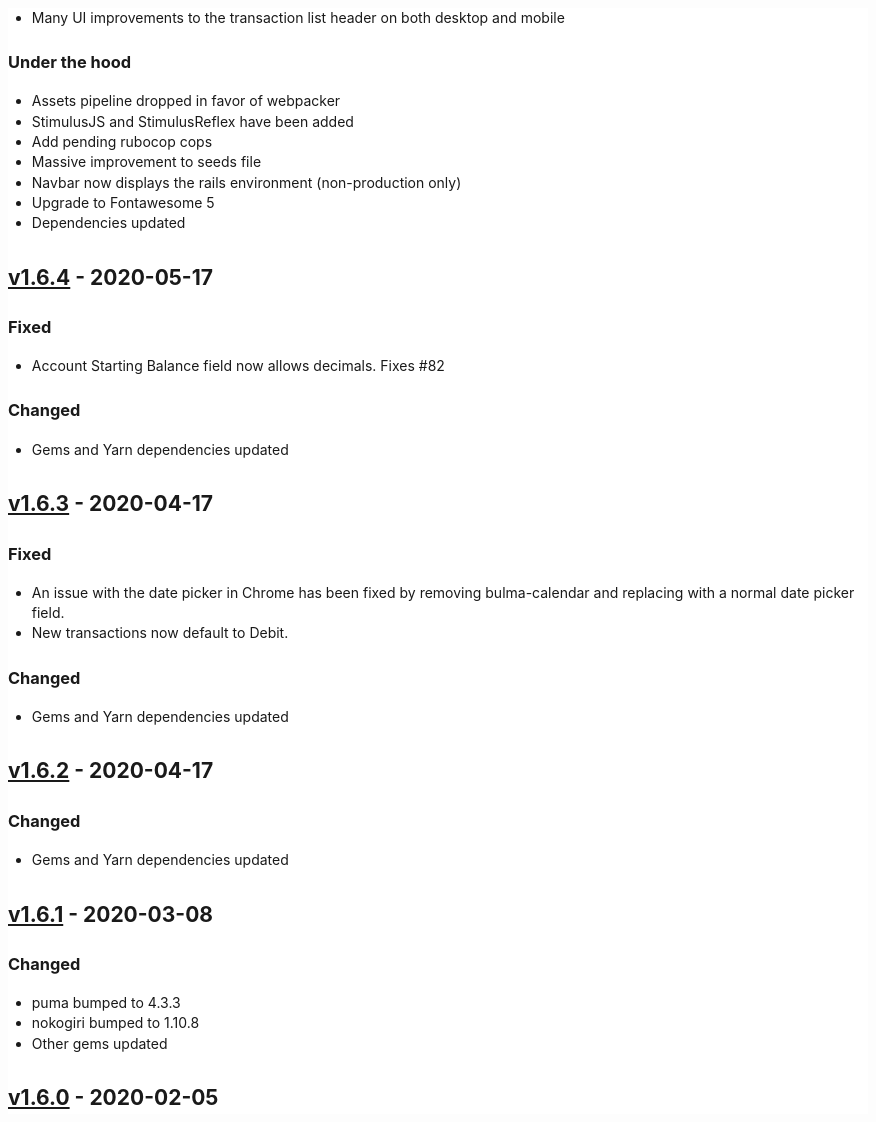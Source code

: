 - Many UI improvements to the transaction list header on both desktop and mobile

### Under the hood

- Assets pipeline dropped in favor of webpacker
- StimulusJS and StimulusReflex have been added
- Add pending rubocop cops
- Massive improvement to seeds file
- Navbar now displays the rails environment (non-production only)
- Upgrade to Fontawesome 5
- Dependencies updated

## [v1.6.4] - 2020-05-17

### Fixed

- Account Starting Balance field now allows decimals. Fixes #82

### Changed

- Gems and Yarn dependencies updated

## [v1.6.3] - 2020-04-17

### Fixed

- An issue with the date picker in Chrome has been fixed by removing bulma-calendar and replacing with a normal date picker field.
- New transactions now default to Debit.

### Changed

- Gems and Yarn dependencies updated

## [v1.6.2] - 2020-04-17

### Changed

- Gems and Yarn dependencies updated

## [v1.6.1] - 2020-03-08

### Changed

- puma bumped to 4.3.3
- nokogiri bumped to 1.10.8
- Other gems updated

## [v1.6.0] - 2020-02-05


[Unreleased]: https://github.com/odinsride/olubalance/compare/v1.9.0...develop
[v1.9.0]: https://github.com/odinsride/olubalance/compare/v1.8.5...v1.9.0
[v1.8.5]: https://github.com/odinsride/olubalance/compare/v1.8.4...v1.8.5
[v1.8.4]: https://github.com/odinsride/olubalance/compare/v1.8.3...v1.8.4
[v1.8.3]: https://github.com/odinsride/olubalance/compare/v1.8.2...v1.8.3
[v1.8.2]: https://github.com/odinsride/olubalance/compare/v1.8.1...v1.8.2
[v1.8.1]: https://github.com/odinsride/olubalance/compare/v1.8.0...v1.8.1
[v1.8.0]: https://github.com/odinsride/olubalance/compare/v1.7.3...v1.8.0
[v1.7.3]: https://github.com/odinsride/olubalance/compare/v1.7.2...v1.7.3
[v1.7.2]: https://github.com/odinsride/olubalance/compare/v1.7.1...v1.7.2
[v1.7.1]: https://github.com/odinsride/olubalance/compare/v1.7.0...v1.7.1
[v1.7.0]: https://github.com/odinsride/olubalance/compare/v1.6.4...v1.7.0
[v1.6.4]: https://github.com/odinsride/olubalance/compare/v1.6.3...v1.6.4
[v1.6.3]: https://github.com/odinsride/olubalance/compare/v1.6.2...v1.6.3
[v1.6.2]: https://github.com/odinsride/olubalance/compare/v1.6.1...v1.6.2
[v1.6.1]: https://github.com/odinsride/olubalance/compare/v1.6.0...v1.6.1
[v1.6.0]: https://github.com/odinsride/olubalance/compare/v1.5.0...v1.6.0
[v1.5.0]: https://github.com/odinsride/olubalance/compare/v1.4.5...v1.5.0
[v1.4.5]: https://github.com/odinsride/olubalance/compare/v1.4.2...v1.4.5
[v1.4.2]: https://github.com/odinsride/olubalance/compare/v1.4.1...v1.4.2
[v1.4.1]: https://github.com/odinsride/olubalance/compare/v1.4.0...v1.4.1
[v1.4.0]: https://github.com/odinsride/olubalance/compare/v1.3.2...v1.4.0
[v1.3.2]: https://github.com/odinsride/olubalance/compare/v1.3.0...v1.3.2
[v1.3.0]: https://github.com/odinsride/olubalance/compare/v1.2.2...v1.3.0
[v1.2.2]: https://github.com/odinsride/olubalance/compare/v1.2.1...v1.2.2
[v1.2.1]: https://github.com/odinsride/olubalance/compare/v1.2.0...v1.2.1
[v1.2.0]: https://github.com/odinsride/olubalance/compare/v1.1.3...v1.2.0
[v1.1.3]: https://github.com/odinsride/olubalance/compare/v1.1.2...v1.1.3
[v1.1.2]: https://github.com/odinsride/olubalance/compare/v1.1.1...v1.1.2
[v1.1.1]: https://github.com/odinsride/olubalance/compare/v1.1.0...v1.1.1
[v1.1.0]: https://github.com/odinsride/olubalance/compare/v1.0.2...v1.1.0
[v1.0.2]: https://github.com/odinsride/olubalance/compare/v1.0.1...v1.0.2
[v1.0.1]: https://github.com/odinsride/olubalance/compare/v1.0...v1.0.1